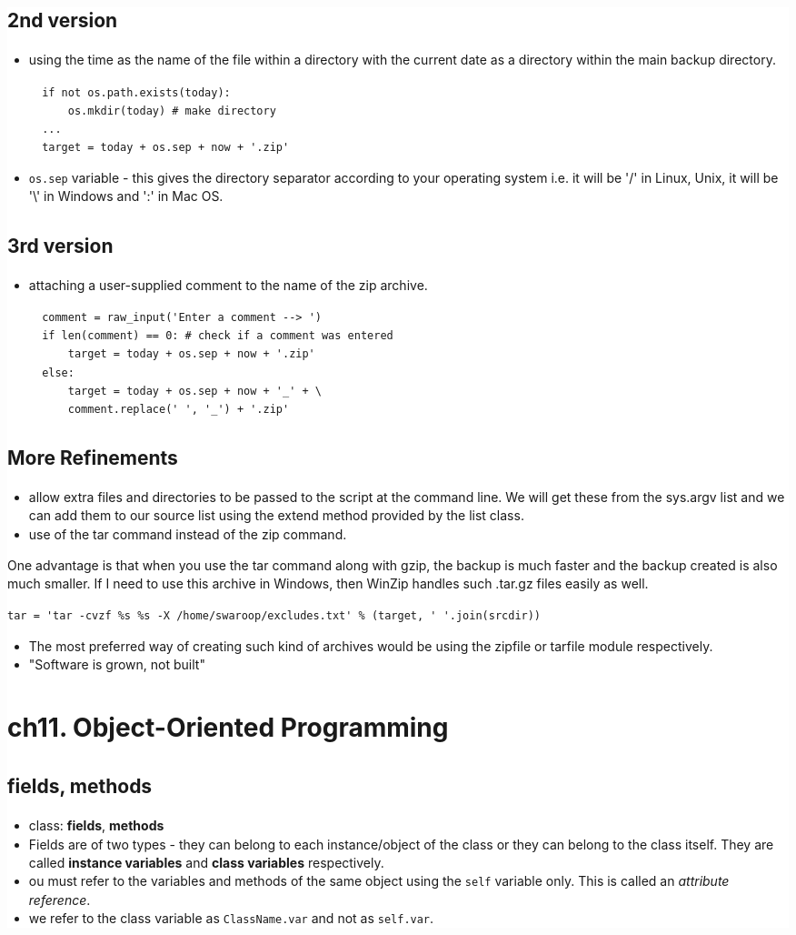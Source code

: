 
2nd version
-----------

* using the time as the name of the file within a directory with the current date as a directory within the main backup directory.


        if not os.path.exists(today):
            os.mkdir(today) # make directory
        ...
        target = today + os.sep + now + '.zip'

* ``os.sep`` variable - this gives the directory separator according to your operating system i.e. it will be '/' in Linux, Unix, it will be '\\' in Windows and ':' in Mac OS.


3rd version
-----------

* attaching a user-supplied comment to the name of the zip archive.


        comment = raw_input('Enter a comment --> ')
        if len(comment) == 0: # check if a comment was entered
            target = today + os.sep + now + '.zip'
        else:
            target = today + os.sep + now + '_' + \
            comment.replace(' ', '_') + '.zip'

More Refinements
----------------

* allow extra files and directories to be passed to the script at the command line. We will get these from the sys.argv list and we can add them to our source list using the extend method provided by the list class.
* use of the tar command instead of the zip command. 

One advantage is that when you use the tar command along with gzip, the backup is much faster and the backup created is also much smaller. If I need to use this archive in Windows, then WinZip handles such .tar.gz files easily as well.

``tar = 'tar -cvzf %s %s -X /home/swaroop/excludes.txt' % (target, ' '.join(srcdir))``


* The most preferred way of creating such kind of archives would be using the zipfile or tarfile module respectively.
* "Software is grown, not built"



ch11. Object-Oriented Programming
=================================

fields, methods
---------------

* class: **fields**, **methods**
* Fields are of two types - they can belong to each instance/object of the class or they can belong to the class itself. They are called **instance variables** and **class variables** respectively.
* ou must refer to the variables and methods of the same object using the ``self`` variable only. This is called an *attribute reference*.
* we refer to the class variable as ``ClassName.var`` and not as ``self.var``.

